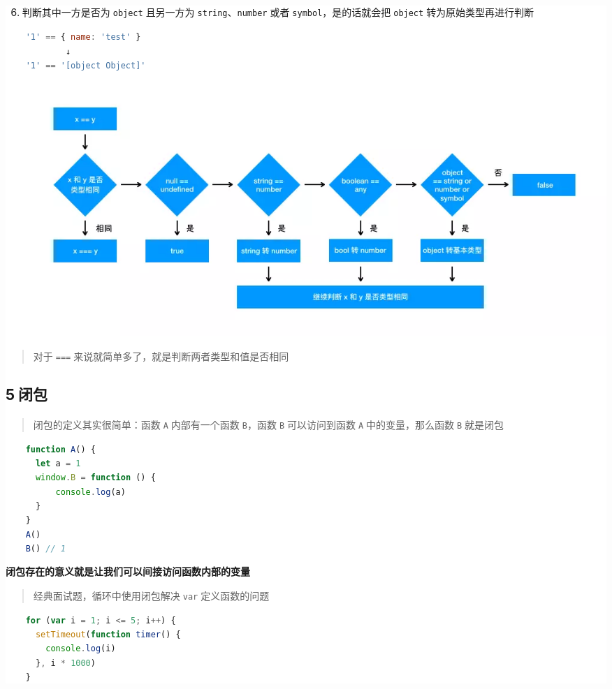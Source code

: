   6. 判断其中一方是否为 `object` 且另一方为 `string`、`number` 或者 `symbol`，是的话就会把 `object` 转为原始类型再进行判断 
```javascript
    '1' == { name: 'test' }
            ↓
    '1' == '[object Object]'
```

![image.png](/images/s_poetries_work_gitee_2020_07_3.png)

> 对于 `===` 来说就简单多了，就是判断两者类型和值是否相同

## 5 闭包

> 闭包的定义其实很简单：函数 `A` 内部有一个函数 `B`，函数 `B` 可以访问到函数 `A` 中的变量，那么函数 `B` 就是闭包
```js
    function A() {
      let a = 1
      window.B = function () {
          console.log(a)
      }
    }
    A()
    B() // 1
```

**闭包存在的意义就是让我们可以间接访问函数内部的变量**

> 经典面试题，循环中使用闭包解决 `var` 定义函数的问题
```js
    for (var i = 1; i <= 5; i++) {
      setTimeout(function timer() {
        console.log(i)
      }, i * 1000)
    }
```
